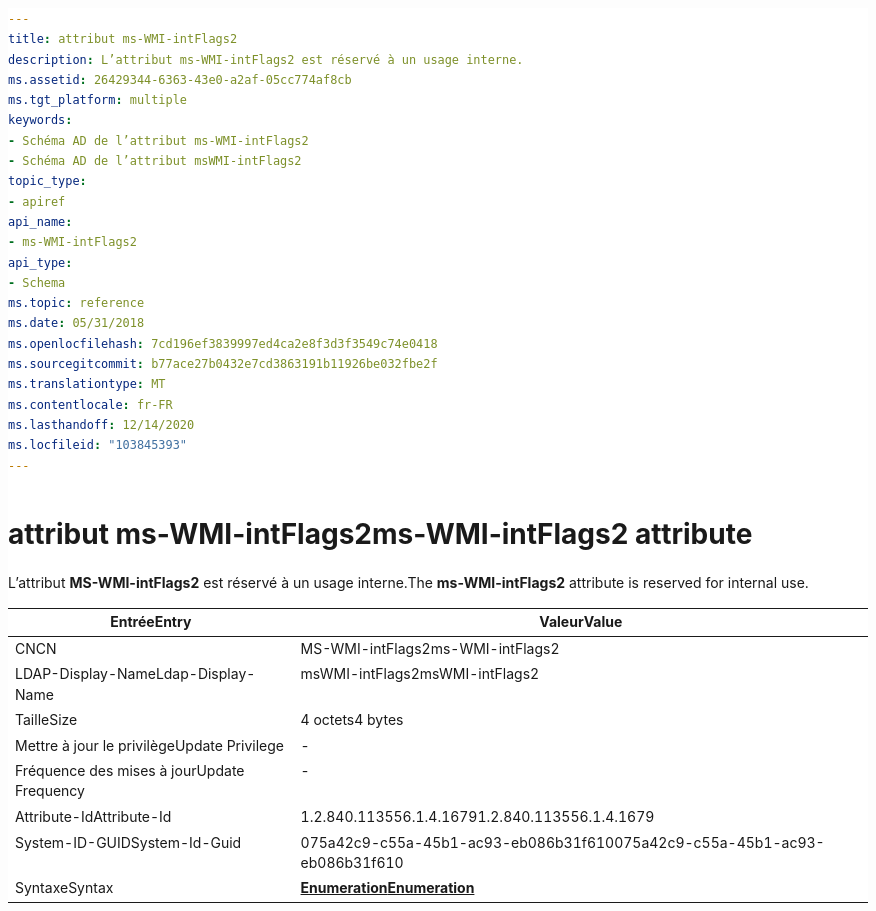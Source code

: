 ```yaml
---
title: attribut ms-WMI-intFlags2
description: L’attribut ms-WMI-intFlags2 est réservé à un usage interne.
ms.assetid: 26429344-6363-43e0-a2af-05cc774af8cb
ms.tgt_platform: multiple
keywords:
- Schéma AD de l’attribut ms-WMI-intFlags2
- Schéma AD de l’attribut msWMI-intFlags2
topic_type:
- apiref
api_name:
- ms-WMI-intFlags2
api_type:
- Schema
ms.topic: reference
ms.date: 05/31/2018
ms.openlocfilehash: 7cd196ef3839997ed4ca2e8f3d3f3549c74e0418
ms.sourcegitcommit: b77ace27b0432e7cd3863191b11926be032fbe2f
ms.translationtype: MT
ms.contentlocale: fr-FR
ms.lasthandoff: 12/14/2020
ms.locfileid: "103845393"
---
```

# <a name="ms-wmi-intflags2-attribute"></a><span data-ttu-id="caae2-105">attribut ms-WMI-intFlags2</span><span class="sxs-lookup"><span data-stu-id="caae2-105">ms-WMI-intFlags2 attribute</span></span>

<span data-ttu-id="caae2-106">L’attribut **MS-WMI-intFlags2** est réservé à un usage interne.</span><span class="sxs-lookup"><span data-stu-id="caae2-106">The **ms-WMI-intFlags2** attribute is reserved for internal use.</span></span>



| <span data-ttu-id="caae2-107">Entrée</span><span class="sxs-lookup"><span data-stu-id="caae2-107">Entry</span></span> | <span data-ttu-id="caae2-108">Valeur</span><span class="sxs-lookup"><span data-stu-id="caae2-108">Value</span></span> |
|-------------------|--------------------------------------|
| <span data-ttu-id="caae2-109">CN</span><span class="sxs-lookup"><span data-stu-id="caae2-109">CN</span></span>                | <span data-ttu-id="caae2-110">MS-WMI-intFlags2</span><span class="sxs-lookup"><span data-stu-id="caae2-110">ms-WMI-intFlags2</span></span>                     |
| <span data-ttu-id="caae2-111">LDAP-Display-Name</span><span class="sxs-lookup"><span data-stu-id="caae2-111">Ldap-Display-Name</span></span> | <span data-ttu-id="caae2-112">msWMI-intFlags2</span><span class="sxs-lookup"><span data-stu-id="caae2-112">msWMI-intFlags2</span></span>                      |
| <span data-ttu-id="caae2-113">Taille</span><span class="sxs-lookup"><span data-stu-id="caae2-113">Size</span></span>              | <span data-ttu-id="caae2-114">4 octets</span><span class="sxs-lookup"><span data-stu-id="caae2-114">4 bytes</span></span>                              |
| <span data-ttu-id="caae2-115">Mettre à jour le privilège</span><span class="sxs-lookup"><span data-stu-id="caae2-115">Update Privilege</span></span>  | \-                                   |
| <span data-ttu-id="caae2-116">Fréquence des mises à jour</span><span class="sxs-lookup"><span data-stu-id="caae2-116">Update Frequency</span></span>  | \-                                   |
| <span data-ttu-id="caae2-117">Attribute-Id</span><span class="sxs-lookup"><span data-stu-id="caae2-117">Attribute-Id</span></span>      | <span data-ttu-id="caae2-118">1.2.840.113556.1.4.1679</span><span class="sxs-lookup"><span data-stu-id="caae2-118">1.2.840.113556.1.4.1679</span></span>              |
| <span data-ttu-id="caae2-119">System-ID-GUID</span><span class="sxs-lookup"><span data-stu-id="caae2-119">System-Id-Guid</span></span>    | <span data-ttu-id="caae2-120">075a42c9-c55a-45b1-ac93-eb086b31f610</span><span class="sxs-lookup"><span data-stu-id="caae2-120">075a42c9-c55a-45b1-ac93-eb086b31f610</span></span> |
| <span data-ttu-id="caae2-121">Syntaxe</span><span class="sxs-lookup"><span data-stu-id="caae2-121">Syntax</span></span>            | [<span data-ttu-id="caae2-122">**Enumeration**</span><span class="sxs-lookup"><span data-stu-id="caae2-122">**Enumeration**</span></span>](s-enumeration.md) |
